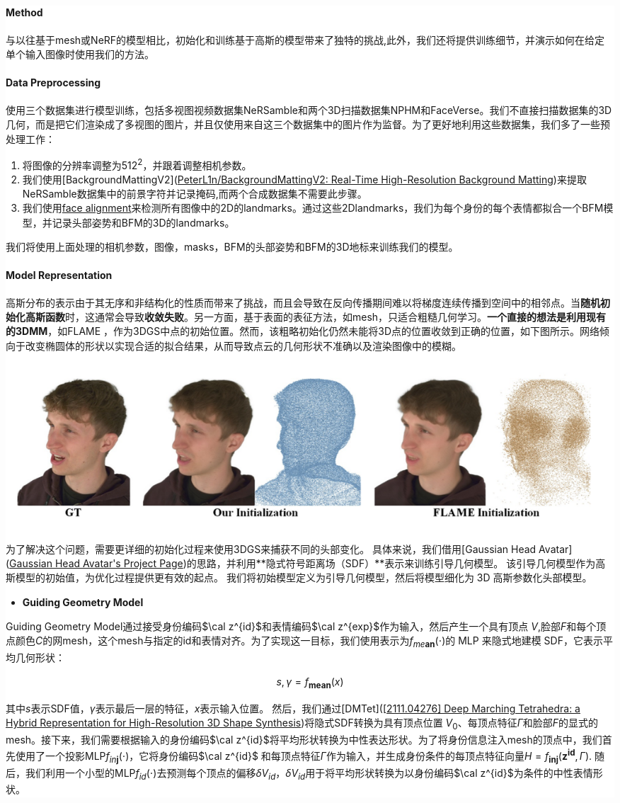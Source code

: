 #### Method

与以往基于mesh或NeRF的模型相比，初始化和训练基于高斯的模型带来了独特的挑战,此外，我们还将提供训练细节，并演示如何在给定单个输入图像时使用我们的方法。

#### Data Preprocessing

使用三个数据集进行模型训练，包括多视图视频数据集NeRSamble和两个3D扫描数据集NPHM和FaceVerse。我们不直接扫描数据集的3D几何，而是把它们渲染成了多视图的图片，并且仅使用来自这三个数据集中的图片作为监督。为了更好地利用这些数据集，我们多了一些预处理工作：

1. 将图像的分辨率调整为$512^2$，并跟着调整相机参数。
2. 我们使用[BackgroundMattingV2]([PeterL1n/BackgroundMattingV2: Real-Time High-Resolution Background Matting](https://github.com/PeterL1n/BackgroundMattingV2))来提取NeRSamble数据集中的前景字符并记录掩码,而两个合成数据集不需要此步骤。
3. 我们使用[face alignment](https://github.com/1adrianb/2D-and-3D-face-alignment)来检测所有图像中的2D的landmarks。通过这些2Dlandmarks，我们为每个身份的每个表情都拟合一个BFM模型，并记录头部姿势和BFM的3D的landmarks。

我们将使用上面处理的相机参数，图像，masks，BFM的头部姿势和BFM的3D地标来训练我们的模型。

#### Model Representation

高斯分布的表示由于其无序和非结构化的性质而带来了挑战，而且会导致在反向传播期间难以将梯度连续传播到空间中的相邻点。当**随机初始化高斯函数**时，这通常会导致**收敛失败**。另一方面，基于表面的表征方法，如mesh，只适合粗糙几何学习。**一个直接的想法是利用现有的3DMM**，如FLAME ，作为3DGS中点的初始位置。然而，该粗略初始化仍然未能将3D点的位置收敛到正确的位置，如下图所示。网络倾向于改变椭圆体的形状以实现合适的拟合结果，从而导致点云的几何形状不准确以及渲染图像中的模糊。

![image-20241023232708636](/imgs/3dv/3dv9/flame_failure.png)

为了解决这个问题，需要更详细的初始化过程来使用3DGS来捕获不同的头部变化。 具体来说，我们借用[Gaussian Head Avatar]([Gaussian Head Avatar's Project Page](https://yuelangx.github.io/gaussianheadavatar/))的思路，并利用**隐式符号距离场（SDF）**表示来训练引导几何模型。 该引导几何模型作为高斯模型的初始值，为优化过程提供更有效的起点。 我们将初始模型定义为引导几何模型，然后将模型细化为 3D 高斯参数化头部模型。

* **Guiding Geometry Model**

Guiding Geometry Model通过接受身份编码$\cal z^{id}$和表情编码$\cal z^{exp}$作为输入，然后产生一个具有顶点 $V$,脸部$F$和每个顶点颜色$C$的网mesh，这个mesh与指定的id和表情对齐。为了实现这一目标，我们使用表示为$f_{me\boldsymbol{an}}(\cdot)$的 MLP 来隐式地建模 SDF，它表示平均几何形状：


$$
s,\gamma=f_{\boldsymbol{mean}}(x)
$$


其中$s$表示SDF值，$\gamma$表示最后一层的特征，$x$表示输入位置。 然后，我们通过[DMTet]([[2111.04276\] Deep Marching Tetrahedra: a Hybrid Representation for High-Resolution 3D Shape Synthesis](https://arxiv.org/abs/2111.04276))将隐式SDF转换为具有顶点位置 $V_{0}$、每顶点特征$\Gamma$和脸部$F$的显式的mesh。接下来，我们需要根据输入的身份编码$\cal z^{id}$将平均形状转换为中性表达形状。为了将身份信息注入mesh的顶点中，我们首先使用了一个投影MLP$f_{in\boldsymbol{j}}(\cdot)$，它将身份编码$\cal z^{id}$ 和每顶点特征$\Gamma$作为输入，并生成身份条件的每顶点特征向量$H=f_{\boldsymbol{inj}}(\boldsymbol{z^{id}},\Gamma)$. 随后，我们利用一个小型的MLP$f_{id}(\cdot)$去预测每个顶点的偏移$\delta V_{id}$，$\delta V_{id}$用于将平均形状转换为以身份编码$\cal z^{id}$为条件的中性表情形状。
